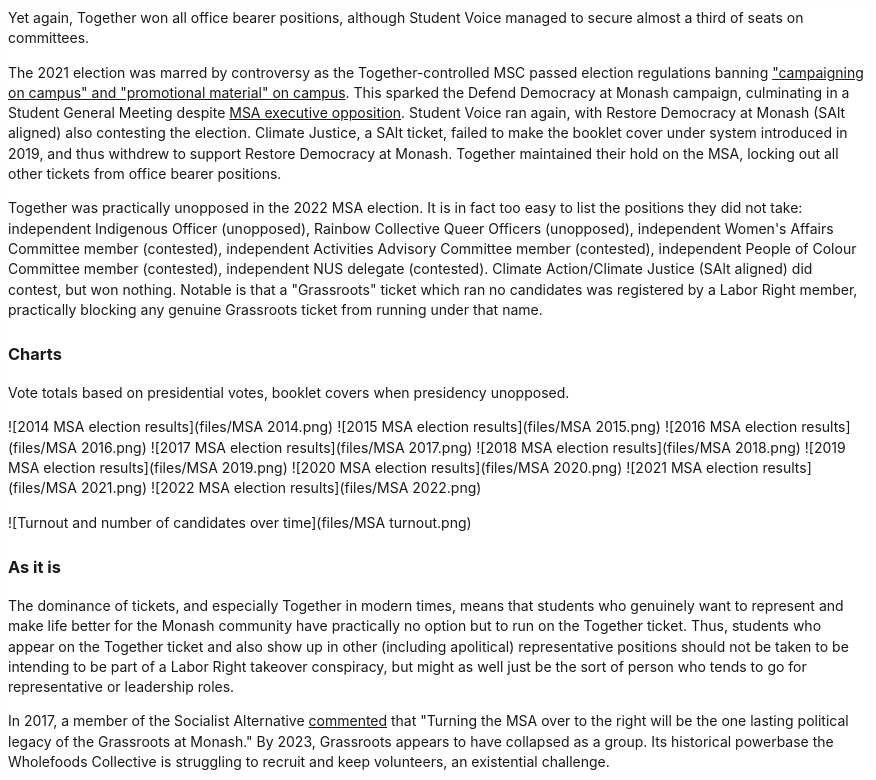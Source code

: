 Yet again, Together won all office bearer positions, although Student Voice managed to secure almost a third of seats on committees.

The 2021 election was marred by controversy as the Together-controlled MSC passed election regulations banning ["campaigning on campus" and "promotional material" on campus](https://www.mojonews.com.au/politics/monash-students-declare-attack-on-democracy-in-student-elections). This sparked the Defend Democracy at Monash campaign, culminating in a Student General Meeting despite [MSA executive opposition](https://www.mojonews.com.au/politics/monash-students-silenced-as-student-council-bins-campaigning-petition-1). Student Voice ran again, with Restore Democracy at Monash (SAlt aligned) also contesting the election. Climate Justice, a SAlt ticket, failed to make the booklet cover under system introduced in 2019, and thus withdrew to support Restore Democracy at Monash. Together maintained their hold on the MSA, locking out all other tickets from office bearer positions.

Together was practically unopposed in the 2022 MSA election. It is in fact too easy to list the positions they did not take: independent Indigenous Officer (unopposed), Rainbow Collective Queer Officers (unopposed), independent Women's Affairs Committee member (contested), independent Activities Advisory Committee member (contested), independent People of Colour Committee member (contested), independent NUS delegate (contested). Climate Action/Climate Justice (SAlt aligned) did contest, but won nothing. Notable is that a "Grassroots" ticket which ran no candidates was registered by a Labor Right member, practically blocking any genuine Grassroots ticket from running under that name.

### Charts

Vote totals based on presidential votes, booklet covers when presidency unopposed.

![2014 MSA election results](files/MSA 2014.png)
![2015 MSA election results](files/MSA 2015.png)
![2016 MSA election results](files/MSA 2016.png)
![2017 MSA election results](files/MSA 2017.png)
![2018 MSA election results](files/MSA 2018.png)
![2019 MSA election results](files/MSA 2019.png)
![2020 MSA election results](files/MSA 2020.png)
![2021 MSA election results](files/MSA 2021.png)
![2022 MSA election results](files/MSA 2022.png)

![Turnout and number of candidates over time](files/MSA turnout.png)

### As it is

The dominance of tickets, and especially Together in modern times, means that students who genuinely want to represent and make life better for the Monash community have practically no option but to run on the Together ticket. Thus, students who appear on the Together ticket and also show up in other (including apolitical) representative positions should not be taken to be intending to be part of a Labor Right takeover conspiracy, but might as well just be the sort of person who tends to go for representative or leadership roles.

In 2017, a member of the Socialist Alternative [commented](https://redflag.org.au/node/6030) that "Turning the MSA over to the right will be the one lasting political legacy of the Grassroots at Monash." By 2023, Grassroots appears to have collapsed as a group. Its historical powerbase the Wholefoods Collective is struggling to recruit and keep volunteers, an existential challenge.
